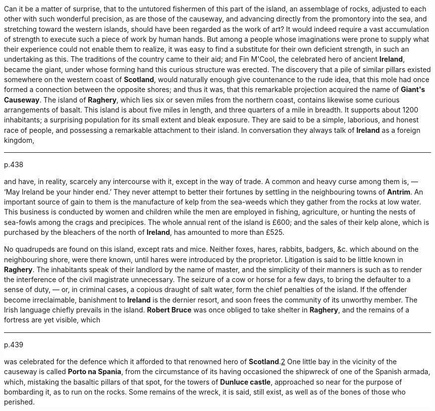 
Can it be a matter of surprise, that to the untutored fishermen of this part of the island, an assemblage of rocks, adjusted to each other with such wonderful precision, as are those of the causeway, and advancing directly from the promontory into the sea, and stretching toward the western islands, should have been regarded as the work of art? It would indeed require a vast accumulation of strength to execute such a piece of work by human hands. But among a people whose imaginations were prone to supply what their experience could not enable them to realize, it was easy to find a substitute for their own deficient strength, in such an undertaking as this. The traditions of the country came to their aid; and Fin M'Cool, the celebrated hero of ancient **Ireland**, became the giant, under whose forming hand this curious structure was erected. The discovery that a pile of similar pillars existed somewhere on the western coast of **Scotland**, would naturally enough give countenance to the rude idea, that this mole had once formed a connection between the opposite shores; and thus it was, that this remarkable projection acquired the name of **Giant's Causeway**. The island of **Raghery**, which lies six or seven miles from the northern coast, contains likewise some curious arrangements of basalt. This island is about five miles in length, and three quarters of a mile in breadth. It supports about 1200 inhabitants; a surprising population for its small extent and bleak exposure. They are said to be a simple, laborious, and honest race of people, and possessing a remarkable attachment to their island. In conversation they always talk of **Ireland** as a foreign kingdom, 


---

p.438



and have, in reality, scarcely any intercourse with it, except in the way of trade. A common and heavy curse among them is, — ‘May Ireland be your hinder end.’ They never attempt to better their fortunes by settling in the neighbouring towns of **Antrim**. An important source of gain to them is the manufacture of kelp from the sea-weeds which they gather from the rocks at low water. This business is conducted by women and children while the men are employed in fishing, agriculture, or hunting the nests of sea-fowls among the crags and precipices. The whole annual rent of the island is £600; and the sales of their kelp alone, which is purchased by the bleachers of the north of **Ireland**, has amounted to more than £525.


No quadrupeds are found on this island, except rats and mice. Neither foxes, hares, rabbits, badgers, &c. which abound on the neighbouring shore, were there known, until hares were introduced by the proprietor. Litigation is said to be little known in **Raghery**. The inhabitants speak of their landlord by the name of master, and the simplicity of their manners is such as to render the interference of the civil magistrate unnecessary. The seizure of a cow or horse for a few days, to bring the defaulter to a sense of duty, — or, in criminal cases, a copious draught of salt water, form the chief penalties of the island. If the offender become irreclaimable, banishment to **Ireland** is the dernier resort, and soon frees the community of its unworthy member. The Irish language chiefly prevails in the island. **Robert Bruce** was once obliged to take shelter in **Raghery**, and the remains of a fortress are yet visible, which


---

p.439



was celebrated for the defence which it afforded to that renowned hero of **Scotland**.[2](javascript:footNote('E810001-002/note002.html')) One little bay in the vicinity of the causeway is called **Porto na Spania**, from the circumstance of its having occasioned the shipwreck of one of the Spanish armada, which, mistaking the basaltic pillars of that spot, for the towers of **Dunluce castle**, approached so near for the purpose of bombarding it, as to run on the rocks. Some remains of the wreck, it is said, still exist, as well as of the bones of those who perished.
